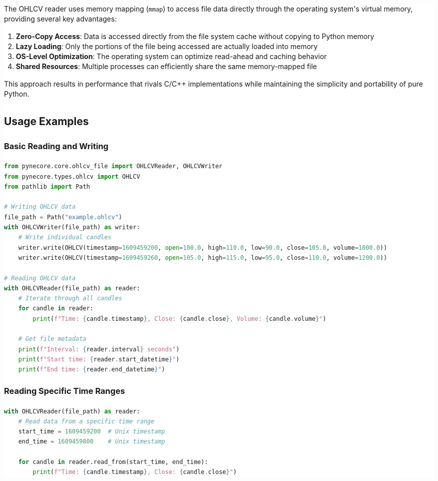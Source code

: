 The OHLCV reader uses memory mapping (`mmap`) to access file data directly through the operating system's virtual memory, providing several key advantages:

1. **Zero-Copy Access**: Data is accessed directly from the file system cache without copying to Python memory
2. **Lazy Loading**: Only the portions of the file being accessed are actually loaded into memory
3. **OS-Level Optimization**: The operating system can optimize read-ahead and caching behavior
4. **Shared Resources**: Multiple processes can efficiently share the same memory-mapped file

This approach results in performance that rivals C/C++ implementations while maintaining the simplicity and portability of pure Python.

## Usage Examples

### Basic Reading and Writing

```python
from pynecore.core.ohlcv_file import OHLCVReader, OHLCVWriter
from pynecore.types.ohlcv import OHLCV
from pathlib import Path

# Writing OHLCV data
file_path = Path("example.ohlcv")
with OHLCVWriter(file_path) as writer:
    # Write individual candles
    writer.write(OHLCV(timestamp=1609459200, open=100.0, high=110.0, low=90.0, close=105.0, volume=1000.0))
    writer.write(OHLCV(timestamp=1609459260, open=105.0, high=115.0, low=95.0, close=110.0, volume=1200.0))

# Reading OHLCV data
with OHLCVReader(file_path) as reader:
    # Iterate through all candles
    for candle in reader:
        print(f"Time: {candle.timestamp}, Close: {candle.close}, Volume: {candle.volume}")

    # Get file metadata
    print(f"Interval: {reader.interval} seconds")
    print(f"Start time: {reader.start_datetime}")
    print(f"End time: {reader.end_datetime}")
```

### Reading Specific Time Ranges

```python
with OHLCVReader(file_path) as reader:
    # Read data from a specific time range
    start_time = 1609459200  # Unix timestamp
    end_time = 1609459800    # Unix timestamp

    for candle in reader.read_from(start_time, end_time):
        print(f"Time: {candle.timestamp}, Close: {candle.close}")
```
